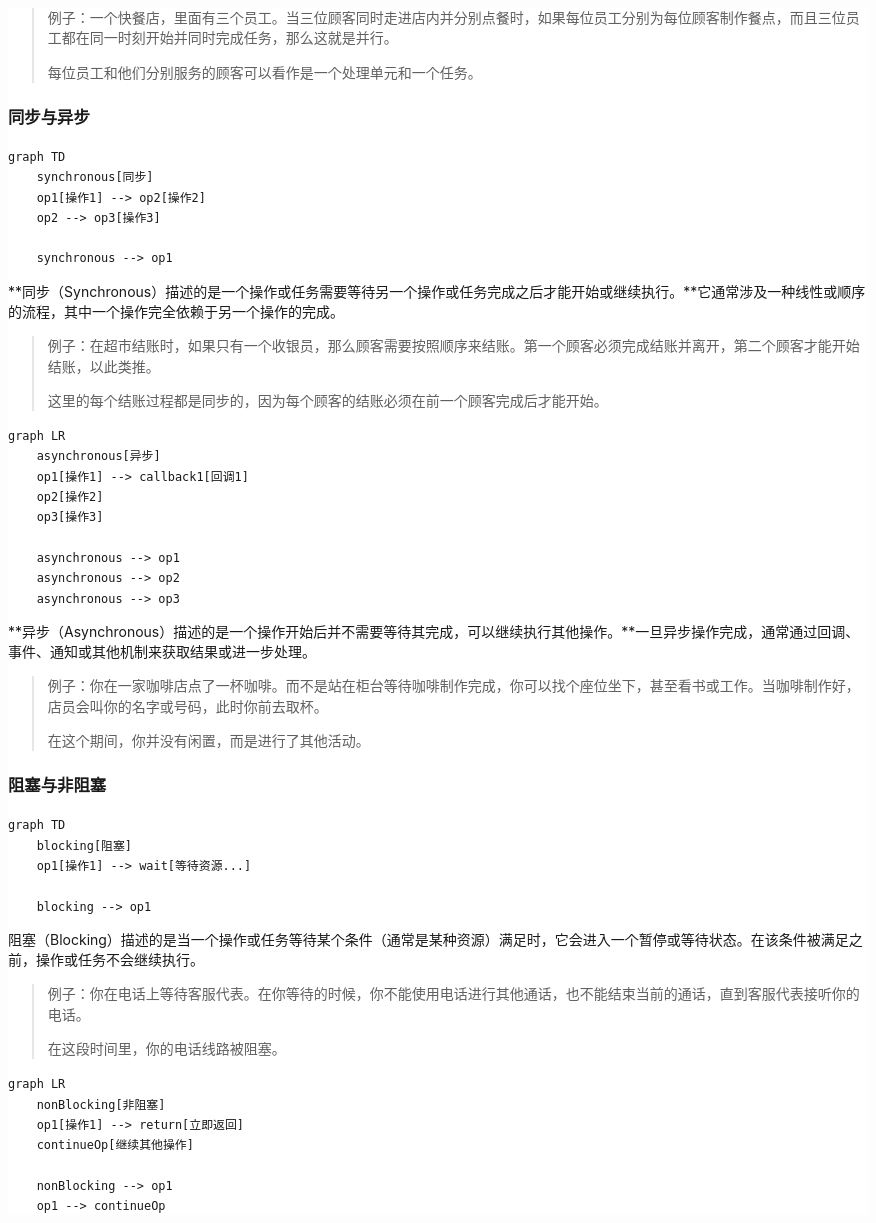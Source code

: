 > 例子：一个快餐店，里面有三个员工。当三位顾客同时走进店内并分别点餐时，如果每位员工分别为每位顾客制作餐点，而且三位员工都在同一时刻开始并同时完成任务，那么这就是并行。
> 
> 每位员工和他们分别服务的顾客可以看作是一个处理单元和一个任务。

### 同步与异步

```mermaid
graph TD
    synchronous[同步]
    op1[操作1] --> op2[操作2]
    op2 --> op3[操作3]
    
    synchronous --> op1
```

**同步（Synchronous）描述的是一个操作或任务需要等待另一个操作或任务完成之后才能开始或继续执行。**它通常涉及一种线性或顺序的流程，其中一个操作完全依赖于另一个操作的完成。

> 例子：在超市结账时，如果只有一个收银员，那么顾客需要按照顺序来结账。第一个顾客必须完成结账并离开，第二个顾客才能开始结账，以此类推。
> 
> 这里的每个结账过程都是同步的，因为每个顾客的结账必须在前一个顾客完成后才能开始。

```mermaid
graph LR
    asynchronous[异步]
    op1[操作1] --> callback1[回调1]
    op2[操作2]
    op3[操作3]
    
    asynchronous --> op1
    asynchronous --> op2
    asynchronous --> op3
```

**异步（Asynchronous）描述的是一个操作开始后并不需要等待其完成，可以继续执行其他操作。**一旦异步操作完成，通常通过回调、事件、通知或其他机制来获取结果或进一步处理。

> 例子：你在一家咖啡店点了一杯咖啡。而不是站在柜台等待咖啡制作完成，你可以找个座位坐下，甚至看书或工作。当咖啡制作好，店员会叫你的名字或号码，此时你前去取杯。
> 
> 在这个期间，你并没有闲置，而是进行了其他活动。

### 阻塞与非阻塞

```mermaid
graph TD
    blocking[阻塞]
    op1[操作1] --> wait[等待资源...]
    
    blocking --> op1
```

阻塞（Blocking）描述的是当一个操作或任务等待某个条件（通常是某种资源）满足时，它会进入一个暂停或等待状态。在该条件被满足之前，操作或任务不会继续执行。

> 例子：你在电话上等待客服代表。在你等待的时候，你不能使用电话进行其他通话，也不能结束当前的通话，直到客服代表接听你的电话。
> 
> 在这段时间里，你的电话线路被阻塞。

```mermaid
graph LR
    nonBlocking[非阻塞]
    op1[操作1] --> return[立即返回]
    continueOp[继续其他操作] 
    
    nonBlocking --> op1
    op1 --> continueOp
```
